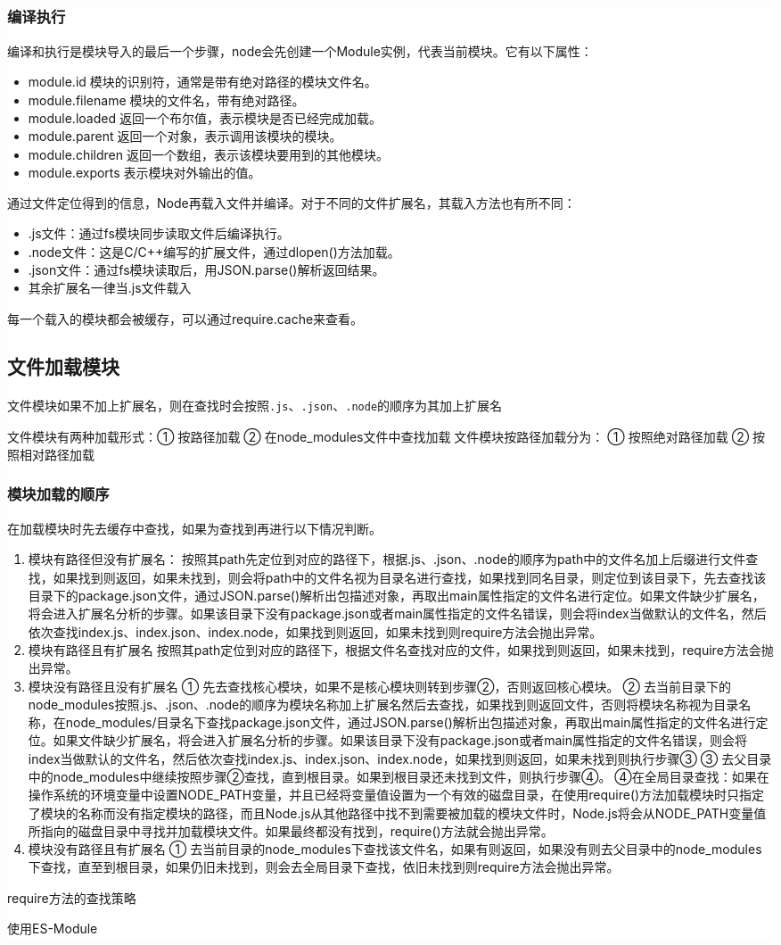 ### 编译执行

编译和执行是模块导入的最后一个步骤，node会先创建一个Module实例，代表当前模块。它有以下属性：

- module.id 模块的识别符，通常是带有绝对路径的模块文件名。
- module.filename 模块的文件名，带有绝对路径。
- module.loaded 返回一个布尔值，表示模块是否已经完成加载。
- module.parent 返回一个对象，表示调用该模块的模块。
- module.children 返回一个数组，表示该模块要用到的其他模块。
- module.exports 表示模块对外输出的值。

通过文件定位得到的信息，Node再载入文件并编译。对于不同的文件扩展名，其载入方法也有所不同：

- .js文件：通过fs模块同步读取文件后编译执行。
- .node文件：这是C/C++编写的扩展文件，通过dlopen()方法加载。
- .json文件：通过fs模块读取后，用JSON.parse()解析返回结果。
- 其余扩展名一律当.js文件载入

每一个载入的模块都会被缓存，可以通过require.cache来查看。

## 文件加载模块

文件模块如果不加上扩展名，则在查找时会按照`.js`、`.json`、`.node`的顺序为其加上扩展名


文件模块有两种加载形式：① 按路径加载 ② 在node_modules文件中查找加载
文件模块按路径加载分为： ① 按照绝对路径加载 ② 按照相对路径加载


### 模块加载的顺序

在加载模块时先去缓存中查找，如果为查找到再进行以下情况判断。 
1. 模块有路径但没有扩展名：
按照其path先定位到对应的路径下，根据.js、.json、.node的顺序为path中的文件名加上后缀进行文件查找，如果找到则返回，如果未找到，则会将path中的文件名视为目录名进行查找，如果找到同名目录，则定位到该目录下，先去查找该目录下的package.json文件，通过JSON.parse()解析出包描述对象，再取出main属性指定的文件名进行定位。如果文件缺少扩展名，将会进入扩展名分析的步骤。如果该目录下没有package.json或者main属性指定的文件名错误，则会将index当做默认的文件名，然后依次查找index.js、index.json、index.node，如果找到则返回，如果未找到则require方法会抛出异常。 
2.  模块有路径且有扩展名
按照其path定位到对应的路径下，根据文件名查找对应的文件，如果找到则返回，如果未找到，require方法会抛出异常。 
3.  模块没有路径且没有扩展名
① 先去查找核心模块，如果不是核心模块则转到步骤②，否则返回核心模块。
② 去当前目录下的node_modules按照.js、.json、.node的顺序为模块名称加上扩展名然后去查找，如果找到则返回文件，否则将模块名称视为目录名称，在node_modules/目录名下查找package.json文件，通过JSON.parse()解析出包描述对象，再取出main属性指定的文件名进行定位。如果文件缺少扩展名，将会进入扩展名分析的步骤。如果该目录下没有package.json或者main属性指定的文件名错误，则会将index当做默认的文件名，然后依次查找index.js、index.json、index.node，如果找到则返回，如果未找到则执行步骤③
③ 去父目录中的node_modules中继续按照步骤②查找，直到根目录。如果到根目录还未找到文件，则执行步骤④。
④在全局目录查找：如果在操作系统的环境变量中设置NODE_PATH变量，并且已经将变量值设置为一个有效的磁盘目录，在使用require()方法加载模块时只指定了模块的名称而没有指定模块的路径，而且Node.js从其他路径中找不到需要被加载的模块文件时，Node.js将会从NODE_PATH变量值所指向的磁盘目录中寻找并加载模块文件。如果最终都没有找到，require()方法就会抛出异常。 
4.  模块没有路径且有扩展名
① 去当前目录的node_modules下查找该文件名，如果有则返回，如果没有则去父目录中的node_modules下查找，直至到根目录，如果仍旧未找到，则会去全局目录下查找，依旧未找到则require方法会抛出异常。 

require方法的查找策略


使用ES-Module
